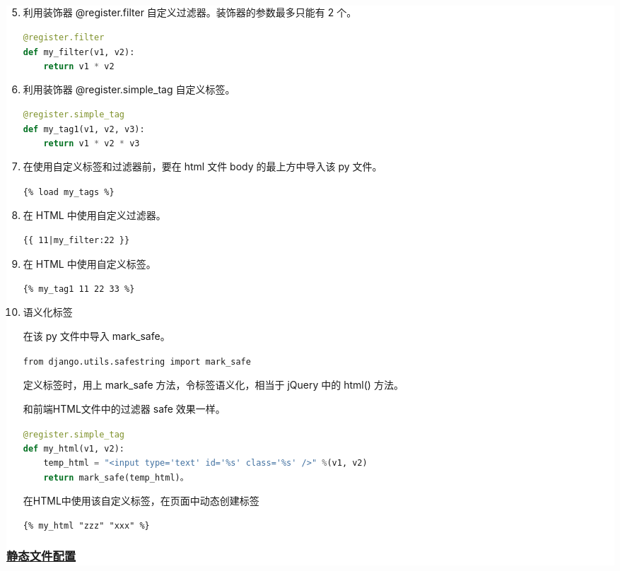 5. 利用装饰器  @register.filter  自定义过滤器。装饰器的参数最多只能有 2 个。

   ```python
   @register.filter
   def my_filter(v1, v2):
       return v1 * v2
   ```

6. 利用装饰器 @register.simple_tag 自定义标签。

   ```python
   @register.simple_tag
   def my_tag1(v1, v2, v3):
       return v1 * v2 * v3
   ```

7. 在使用自定义标签和过滤器前，要在 html 文件 body 的最上方中导入该 py 文件。

   ```
   {% load my_tags %}
   ```

8. 在 HTML 中使用自定义过滤器。

   ```
   {{ 11|my_filter:22 }}
   ```

9. 在 HTML 中使用自定义标签。

   ```
   {% my_tag1 11 22 33 %}
   ```

10. 语义化标签

    在该 py 文件中导入 mark_safe。

    ```
    from django.utils.safestring import mark_safe
    ```

    定义标签时，用上 mark_safe 方法，令标签语义化，相当于 jQuery 中的 html() 方法。

    和前端HTML文件中的过滤器 safe 效果一样。

    ```python
    @register.simple_tag
    def my_html(v1, v2):
        temp_html = "<input type='text' id='%s' class='%s' />" %(v1, v2)
        return mark_safe(temp_html)。
    ```

    在HTML中使用该自定义标签，在页面中动态创建标签

    ```
    {% my_html "zzz" "xxx" %}
    ```

### [静态文件配置](https://docs.djangoproject.com/en/4.1/ref/settings/#std-setting-STATICFILES_FINDERS)
